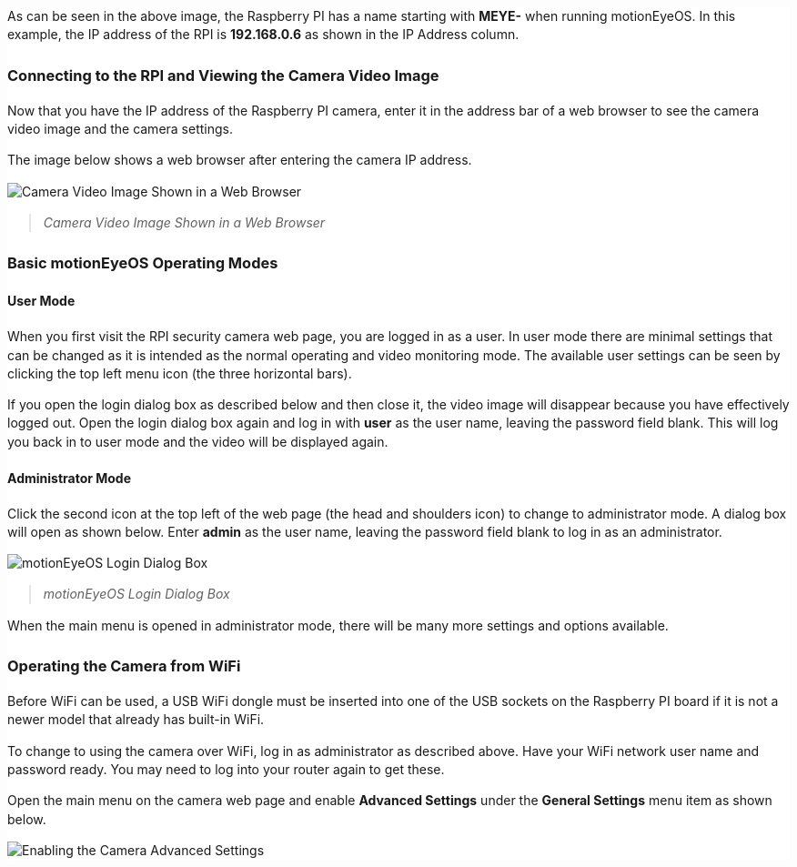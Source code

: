As can be seen in the above image, the Raspberry PI has a name starting with **MEYE-** when running motionEyeOS. In this example, the IP address of the RPI is **192.168.0.6** as shown in the IP Address column.

### Connecting to the RPI and Viewing the Camera Video Image

Now that you have the IP address of the Raspberry PI camera, enter it in the address bar of a web browser to see the camera video image and the camera settings.

The image below shows a web browser after entering the camera IP address.

![Camera Video Image Shown in a Web Browser](https://startingelectronics.org/projects/raspberry-PI-projects/easy-rpi-security-camera/camera-video.jpg)

> _Camera Video Image Shown in a Web Browser_

### Basic motionEyeOS Operating Modes

#### User Mode

When you first visit the RPI security camera web page, you are logged in as a user. In user mode there are minimal settings that can be changed as it is intended as the normal operating and video monitoring mode. The available user settings can be seen by clicking the top left menu icon (the three horizontal bars).

If you open the login dialog box as described below and then close it, the video image will disappear because you have effectively logged out. Open the login dialog box again and log in with **user** as the user name, leaving the password field blank. This will log you back in to user mode and the video will be displayed again.

#### Administrator Mode

Click the second icon at the top left of the web page (the head and shoulders icon) to change to administrator mode. A dialog box will open as shown below. Enter **admin** as the user name, leaving the password field blank to log in as an administrator.

![motionEyeOS Login Dialog Box](https://startingelectronics.org/projects/raspberry-PI-projects/easy-rpi-security-camera/motion-eye-os-login.png)

> _motionEyeOS Login Dialog Box_

When the main menu is opened in administrator mode, there will be many more settings and options available.

### Operating the Camera from WiFi

Before WiFi can be used, a USB WiFi dongle must be inserted into one of the USB sockets on the Raspberry PI board if it is not a newer model that already has built-in WiFi.

To change to using the camera over WiFi, log in as administrator as described above. Have your WiFi network user name and password ready. You may need to log into your router again to get these.

Open the main menu on the camera web page and enable **Advanced Settings** under the **General Settings** menu item as shown below.

![Enabling the Camera Advanced Settings](https://startingelectronics.org/projects/raspberry-PI-projects/easy-rpi-security-camera/camera-advanced-settings.png)
